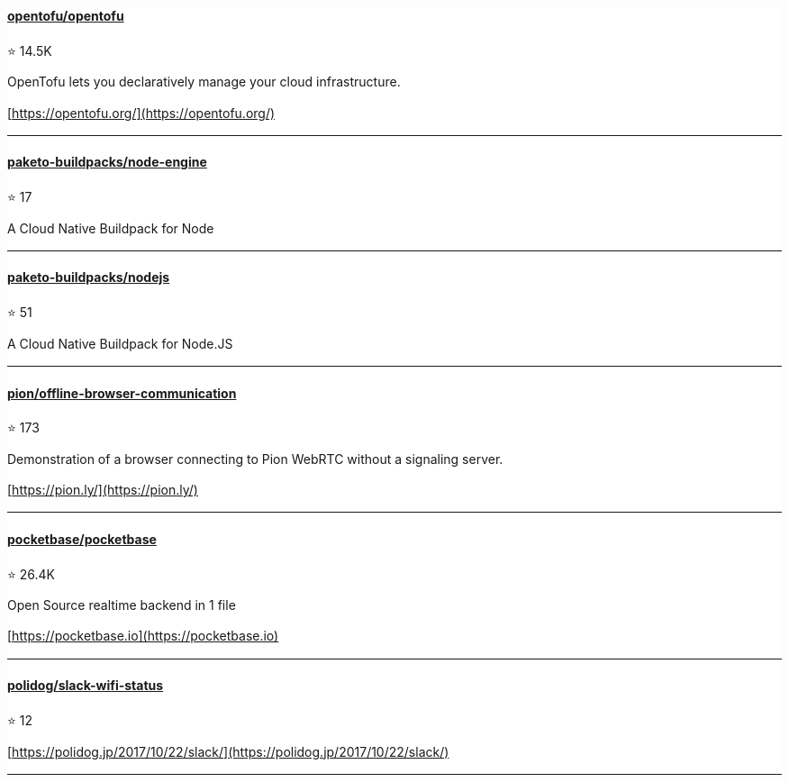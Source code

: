 #### [opentofu/opentofu](https://github.com/opentofu/opentofu) 

⭐️ 14.5K 

OpenTofu lets you declaratively manage your cloud infrastructure. 

[https://opentofu.org/](https://opentofu.org/)

--- 

#### [paketo-buildpacks/node-engine](https://github.com/paketo-buildpacks/node-engine) 

⭐️ 17 

A Cloud Native Buildpack for Node 

--- 

#### [paketo-buildpacks/nodejs](https://github.com/paketo-buildpacks/nodejs) 

⭐️ 51 

A Cloud Native Buildpack for Node.JS 

--- 

#### [pion/offline-browser-communication](https://github.com/pion/offline-browser-communication) 

⭐️ 173 

Demonstration of a browser connecting to Pion WebRTC without a signaling server. 

[https://pion.ly/](https://pion.ly/)

--- 

#### [pocketbase/pocketbase](https://github.com/pocketbase/pocketbase) 

⭐️ 26.4K 

Open Source realtime backend in 1 file 

[https://pocketbase.io](https://pocketbase.io)

--- 

#### [polidog/slack-wifi-status](https://github.com/polidog/slack-wifi-status) 

⭐️ 12 

[https://polidog.jp/2017/10/22/slack/](https://polidog.jp/2017/10/22/slack/)

--- 
